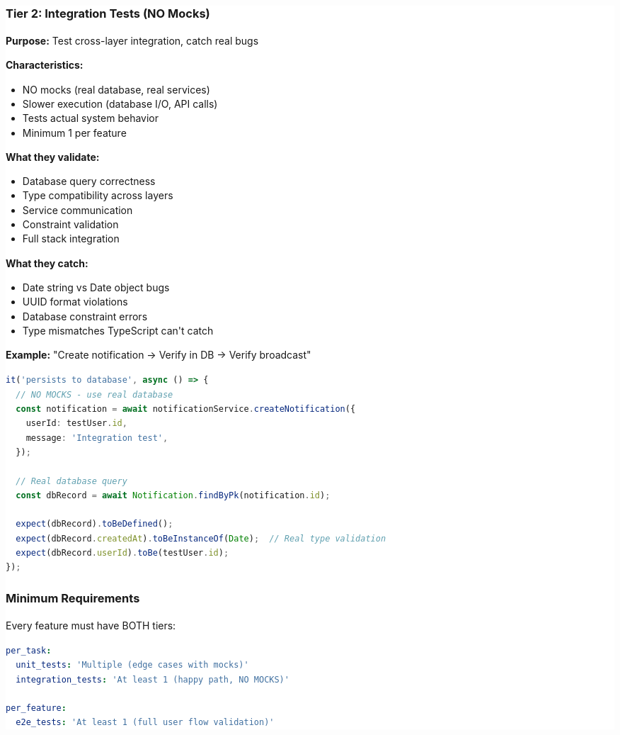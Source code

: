 ### Tier 2: Integration Tests (NO Mocks)

**Purpose:** Test cross-layer integration, catch real bugs

**Characteristics:**
- NO mocks (real database, real services)
- Slower execution (database I/O, API calls)
- Tests actual system behavior
- Minimum 1 per feature

**What they validate:**
- Database query correctness
- Type compatibility across layers
- Service communication
- Constraint validation
- Full stack integration

**What they catch:**
- Date string vs Date object bugs
- UUID format violations
- Database constraint errors
- Type mismatches TypeScript can't catch

**Example:** "Create notification → Verify in DB → Verify broadcast"

```typescript
it('persists to database', async () => {
  // NO MOCKS - use real database
  const notification = await notificationService.createNotification({
    userId: testUser.id,
    message: 'Integration test',
  });

  // Real database query
  const dbRecord = await Notification.findByPk(notification.id);

  expect(dbRecord).toBeDefined();
  expect(dbRecord.createdAt).toBeInstanceOf(Date);  // Real type validation
  expect(dbRecord.userId).toBe(testUser.id);
});
```

### Minimum Requirements

Every feature must have BOTH tiers:

```yaml
per_task:
  unit_tests: 'Multiple (edge cases with mocks)'
  integration_tests: 'At least 1 (happy path, NO MOCKS)'

per_feature:
  e2e_tests: 'At least 1 (full user flow validation)'
```
